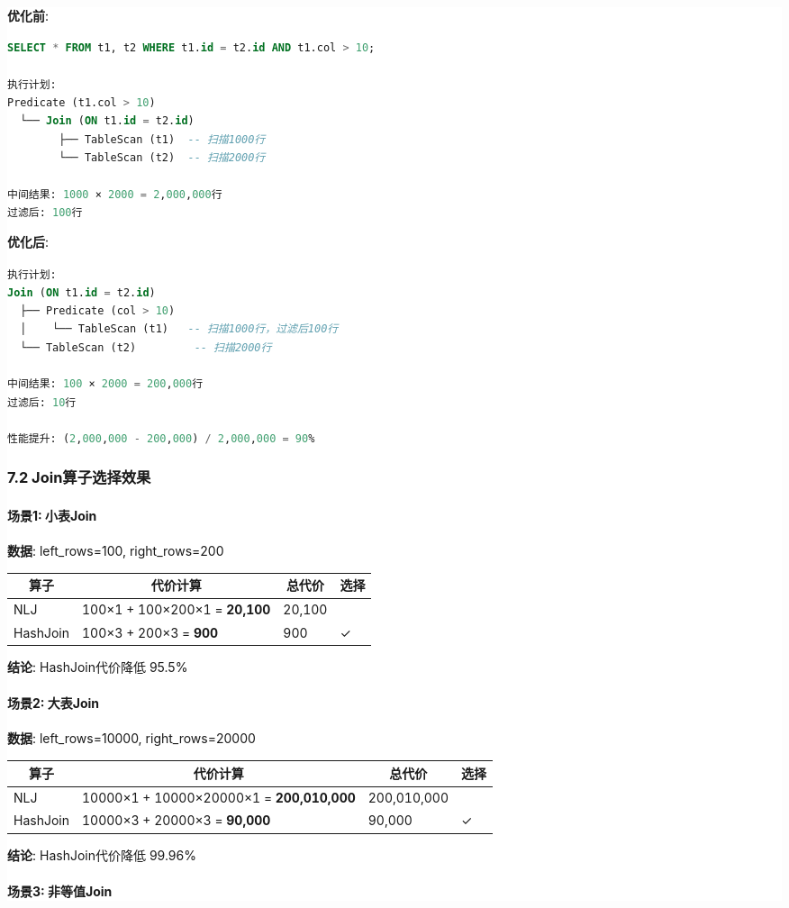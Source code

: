 **优化前**:
```sql
SELECT * FROM t1, t2 WHERE t1.id = t2.id AND t1.col > 10;

执行计划:
Predicate (t1.col > 10)
  └── Join (ON t1.id = t2.id)
        ├── TableScan (t1)  -- 扫描1000行
        └── TableScan (t2)  -- 扫描2000行
        
中间结果: 1000 × 2000 = 2,000,000行
过滤后: 100行
```

**优化后**:
```sql
执行计划:
Join (ON t1.id = t2.id)
  ├── Predicate (col > 10)
  │    └── TableScan (t1)   -- 扫描1000行，过滤后100行
  └── TableScan (t2)         -- 扫描2000行
  
中间结果: 100 × 2000 = 200,000行
过滤后: 10行

性能提升: (2,000,000 - 200,000) / 2,000,000 = 90%
```

### 7.2 Join算子选择效果

#### 场景1: 小表Join

**数据**: left_rows=100, right_rows=200

| 算子 | 代价计算 | 总代价 | 选择 |
|------|---------|--------|------|
| NLJ | 100×1 + 100×200×1 = **20,100** | 20,100 | |
| HashJoin | 100×3 + 200×3 = **900** | 900 | ✓ |

**结论**: HashJoin代价降低 95.5%

#### 场景2: 大表Join

**数据**: left_rows=10000, right_rows=20000

| 算子 | 代价计算 | 总代价 | 选择 |
|------|---------|--------|------|
| NLJ | 10000×1 + 10000×20000×1 = **200,010,000** | 200,010,000 | |
| HashJoin | 10000×3 + 20000×3 = **90,000** | 90,000 | ✓ |

**结论**: HashJoin代价降低 99.96%

#### 场景3: 非等值Join
